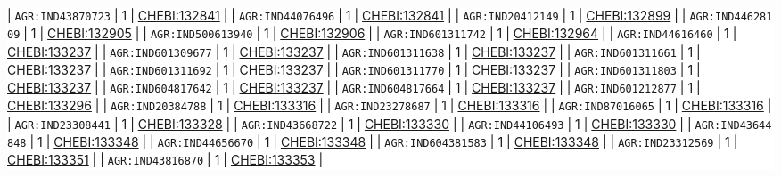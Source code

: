 | `AGR:IND43870723`  |              1 | [CHEBI:132841](http://purl.obolibrary.org/obo/CHEBI_132841)                                                                                                                       |
| `AGR:IND44076496`  |              1 | [CHEBI:132841](http://purl.obolibrary.org/obo/CHEBI_132841)                                                                                                                       |
| `AGR:IND20412149`  |              1 | [CHEBI:132899](http://purl.obolibrary.org/obo/CHEBI_132899)                                                                                                                       |
| `AGR:IND44628109`  |              1 | [CHEBI:132905](http://purl.obolibrary.org/obo/CHEBI_132905)                                                                                                                       |
| `AGR:IND500613940` |              1 | [CHEBI:132906](http://purl.obolibrary.org/obo/CHEBI_132906)                                                                                                                       |
| `AGR:IND601311742` |              1 | [CHEBI:132964](http://purl.obolibrary.org/obo/CHEBI_132964)                                                                                                                       |
| `AGR:IND44616460`  |              1 | [CHEBI:133237](http://purl.obolibrary.org/obo/CHEBI_133237)                                                                                                                       |
| `AGR:IND601309677` |              1 | [CHEBI:133237](http://purl.obolibrary.org/obo/CHEBI_133237)                                                                                                                       |
| `AGR:IND601311638` |              1 | [CHEBI:133237](http://purl.obolibrary.org/obo/CHEBI_133237)                                                                                                                       |
| `AGR:IND601311661` |              1 | [CHEBI:133237](http://purl.obolibrary.org/obo/CHEBI_133237)                                                                                                                       |
| `AGR:IND601311692` |              1 | [CHEBI:133237](http://purl.obolibrary.org/obo/CHEBI_133237)                                                                                                                       |
| `AGR:IND601311770` |              1 | [CHEBI:133237](http://purl.obolibrary.org/obo/CHEBI_133237)                                                                                                                       |
| `AGR:IND601311803` |              1 | [CHEBI:133237](http://purl.obolibrary.org/obo/CHEBI_133237)                                                                                                                       |
| `AGR:IND604817642` |              1 | [CHEBI:133237](http://purl.obolibrary.org/obo/CHEBI_133237)                                                                                                                       |
| `AGR:IND604817664` |              1 | [CHEBI:133237](http://purl.obolibrary.org/obo/CHEBI_133237)                                                                                                                       |
| `AGR:IND601212877` |              1 | [CHEBI:133296](http://purl.obolibrary.org/obo/CHEBI_133296)                                                                                                                       |
| `AGR:IND20384788`  |              1 | [CHEBI:133316](http://purl.obolibrary.org/obo/CHEBI_133316)                                                                                                                       |
| `AGR:IND23278687`  |              1 | [CHEBI:133316](http://purl.obolibrary.org/obo/CHEBI_133316)                                                                                                                       |
| `AGR:IND87016065`  |              1 | [CHEBI:133316](http://purl.obolibrary.org/obo/CHEBI_133316)                                                                                                                       |
| `AGR:IND23308441`  |              1 | [CHEBI:133328](http://purl.obolibrary.org/obo/CHEBI_133328)                                                                                                                       |
| `AGR:IND43668722`  |              1 | [CHEBI:133330](http://purl.obolibrary.org/obo/CHEBI_133330)                                                                                                                       |
| `AGR:IND44106493`  |              1 | [CHEBI:133330](http://purl.obolibrary.org/obo/CHEBI_133330)                                                                                                                       |
| `AGR:IND43644848`  |              1 | [CHEBI:133348](http://purl.obolibrary.org/obo/CHEBI_133348)                                                                                                                       |
| `AGR:IND44656670`  |              1 | [CHEBI:133348](http://purl.obolibrary.org/obo/CHEBI_133348)                                                                                                                       |
| `AGR:IND604381583` |              1 | [CHEBI:133348](http://purl.obolibrary.org/obo/CHEBI_133348)                                                                                                                       |
| `AGR:IND23312569`  |              1 | [CHEBI:133351](http://purl.obolibrary.org/obo/CHEBI_133351)                                                                                                                       |
| `AGR:IND43816870`  |              1 | [CHEBI:133353](http://purl.obolibrary.org/obo/CHEBI_133353)                                                                                                                       |